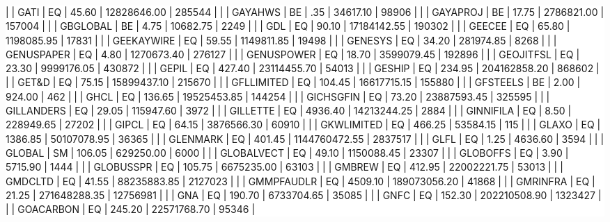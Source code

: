 |  | GATI | EQ | 45.60 | 12828646.00 | 285544 |
|  | GAYAHWS | BE | .35 | 34617.10 | 98906 |
|  | GAYAPROJ | BE | 17.75 | 2786821.00 | 157004 |
|  | GBGLOBAL | BE | 4.75 | 10682.75 | 2249 |
|  | GDL | EQ | 90.10 | 17184142.55 | 190302 |
|  | GEECEE | EQ | 65.80 | 1198085.95 | 17831 |
|  | GEEKAYWIRE | EQ | 59.55 | 1149811.85 | 19498 |
|  | GENESYS | EQ | 34.20 | 281974.85 | 8268 |
|  | GENUSPAPER | EQ | 4.80 | 1270673.40 | 276127 |
|  | GENUSPOWER | EQ | 18.70 | 3599079.45 | 192896 |
|  | GEOJITFSL | EQ | 23.30 | 9999176.05 | 430872 |
|  | GEPIL | EQ | 427.40 | 23114455.70 | 54013 |
|  | GESHIP | EQ | 234.95 | 204162858.20 | 868602 |
|  | GET&D | EQ | 75.15 | 15899437.10 | 215670 |
|  | GFLLIMITED | EQ | 104.45 | 16617715.15 | 155880 |
|  | GFSTEELS | BE | 2.00 | 924.00 | 462 |
|  | GHCL | EQ | 136.65 | 19525453.85 | 144254 |
|  | GICHSGFIN | EQ | 73.20 | 23887593.45 | 325595 |
|  | GILLANDERS | EQ | 29.05 | 115947.60 | 3972 |
|  | GILLETTE | EQ | 4936.40 | 14213244.25 | 2884 |
|  | GINNIFILA | EQ | 8.50 | 228949.65 | 27202 |
|  | GIPCL | EQ | 64.15 | 3876566.30 | 60910 |
|  | GKWLIMITED | EQ | 466.25 | 53584.15 | 115 |
|  | GLAXO | EQ | 1386.85 | 50107078.95 | 36365 |
|  | GLENMARK | EQ | 401.45 | 1144760472.55 | 2837517 |
|  | GLFL | EQ | 1.25 | 4636.60 | 3594 |
|  | GLOBAL | SM | 106.05 | 629250.00 | 6000 |
|  | GLOBALVECT | EQ | 49.10 | 1150088.45 | 23307 |
|  | GLOBOFFS | EQ | 3.90 | 5715.90 | 1444 |
|  | GLOBUSSPR | EQ | 105.75 | 6675235.00 | 63103 |
|  | GMBREW | EQ | 412.95 | 22002221.75 | 53013 |
|  | GMDCLTD | EQ | 41.55 | 88235883.85 | 2127023 |
|  | GMMPFAUDLR | EQ | 4509.10 | 189073056.20 | 41868 |
|  | GMRINFRA | EQ | 21.25 | 271648288.35 | 12756981 |
|  | GNA | EQ | 190.70 | 6733704.65 | 35085 |
|  | GNFC | EQ | 152.30 | 202210508.90 | 1323427 |
|  | GOACARBON | EQ | 245.20 | 22571768.70 | 95346 |